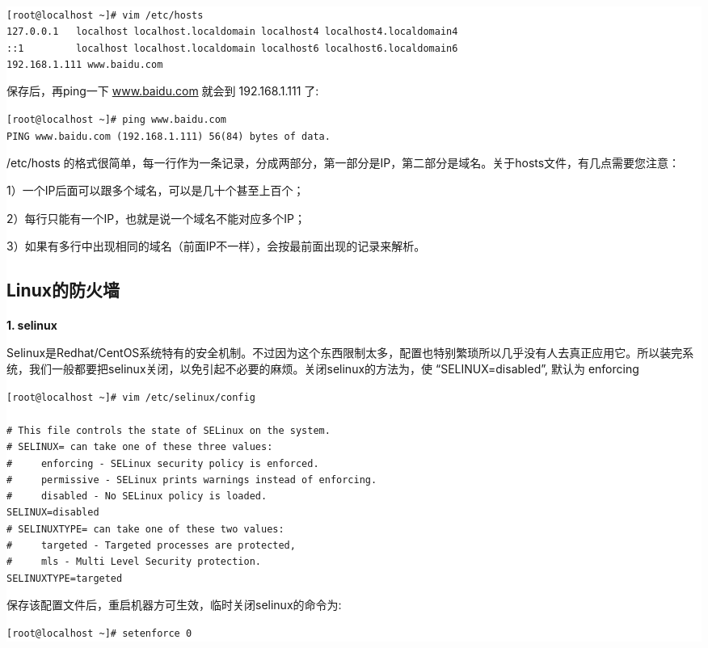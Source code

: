     [root@localhost ~]# vim /etc/hosts
    127.0.0.1   localhost localhost.localdomain localhost4 localhost4.localdomain4
    ::1         localhost localhost.localdomain localhost6 localhost6.localdomain6
    192.168.1.111 www.baidu.com

保存后，再ping一下 www.baidu.com 就会到 192.168.1.111 了:

    [root@localhost ~]# ping www.baidu.com
    PING www.baidu.com (192.168.1.111) 56(84) bytes of data.

/etc/hosts 的格式很简单，每一行作为一条记录，分成两部分，第一部分是IP，第二部分是域名。关于hosts文件，有几点需要您注意：

1）一个IP后面可以跟多个域名，可以是几十个甚至上百个；

2）每行只能有一个IP，也就是说一个域名不能对应多个IP；

3）如果有多行中出现相同的域名（前面IP不一样），会按最前面出现的记录来解析。

## Linux的防火墙

**1. selinux**

Selinux是Redhat/CentOS系统特有的安全机制。不过因为这个东西限制太多，配置也特别繁琐所以几乎没有人去真正应用它。所以装完系统，我们一般都要把selinux关闭，以免引起不必要的麻烦。关闭selinux的方法为，使
“SELINUX=disabled”, 默认为 enforcing

    [root@localhost ~]# vim /etc/selinux/config

    # This file controls the state of SELinux on the system.
    # SELINUX= can take one of these three values:
    #     enforcing - SELinux security policy is enforced.
    #     permissive - SELinux prints warnings instead of enforcing.
    #     disabled - No SELinux policy is loaded.
    SELINUX=disabled
    # SELINUXTYPE= can take one of these two values:
    #     targeted - Targeted processes are protected,
    #     mls - Multi Level Security protection.
    SELINUXTYPE=targeted

保存该配置文件后，重启机器方可生效，临时关闭selinux的命令为:

    [root@localhost ~]# setenforce 0
